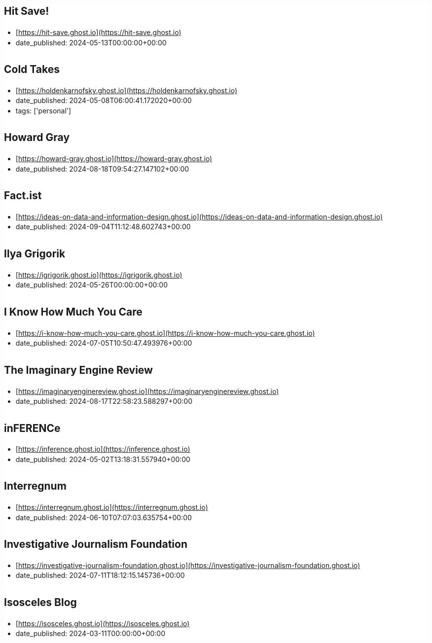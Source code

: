  ## Hit Save!
 - [https://hit-save.ghost.io](https://hit-save.ghost.io)
 - date_published: 2024-05-13T00:00:00+00:00

 ## Cold Takes
 - [https://holdenkarnofsky.ghost.io](https://holdenkarnofsky.ghost.io)
 - date_published: 2024-05-08T06:00:41.172020+00:00
 - tags: ['personal']

 ## Howard Gray
 - [https://howard-gray.ghost.io](https://howard-gray.ghost.io)
 - date_published: 2024-08-18T09:54:27.147102+00:00

 ## Fact.ist
 - [https://ideas-on-data-and-information-design.ghost.io](https://ideas-on-data-and-information-design.ghost.io)
 - date_published: 2024-09-04T11:12:48.602743+00:00

 ## Ilya Grigorik
 - [https://igrigorik.ghost.io](https://igrigorik.ghost.io)
 - date_published: 2024-05-26T00:00:00+00:00

 ## I Know How Much You Care
 - [https://i-know-how-much-you-care.ghost.io](https://i-know-how-much-you-care.ghost.io)
 - date_published: 2024-07-05T10:50:47.493976+00:00

 ## The Imaginary Engine Review
 - [https://imaginaryenginereview.ghost.io](https://imaginaryenginereview.ghost.io)
 - date_published: 2024-08-17T22:58:23.588297+00:00

 ## inFERENCe
 - [https://inference.ghost.io](https://inference.ghost.io)
 - date_published: 2024-05-02T13:18:31.557940+00:00

 ## Interregnum
 - [https://interregnum.ghost.io](https://interregnum.ghost.io)
 - date_published: 2024-06-10T07:07:03.635754+00:00

 ## Investigative Journalism Foundation
 - [https://investigative-journalism-foundation.ghost.io](https://investigative-journalism-foundation.ghost.io)
 - date_published: 2024-07-11T18:12:15.145736+00:00

 ## Isosceles Blog
 - [https://isosceles.ghost.io](https://isosceles.ghost.io)
 - date_published: 2024-03-11T00:00:00+00:00
